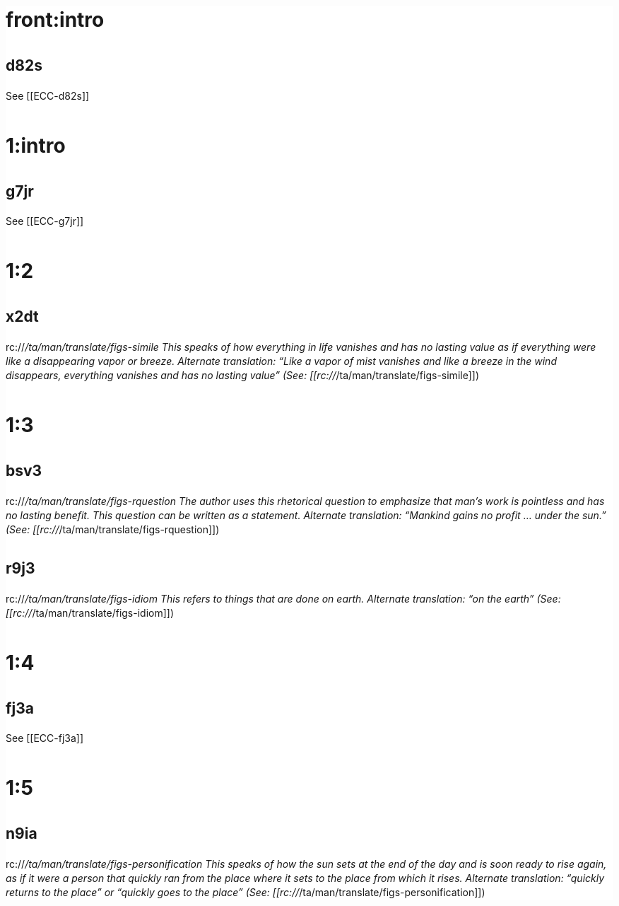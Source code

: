# front:intro
## d82s
See [[ECC-d82s]]
# 1:intro
## g7jr
See [[ECC-g7jr]]
# 1:2
## x2dt
rc://*/ta/man/translate/figs-simile
This speaks of how everything in life vanishes and has no lasting value as if everything were like a disappearing vapor or breeze. Alternate translation: “Like a vapor of mist vanishes and like a breeze in the wind disappears, everything vanishes and has no lasting value” (See: [[rc://*/ta/man/translate/figs-simile]])

# 1:3
## bsv3
rc://*/ta/man/translate/figs-rquestion
The author uses this rhetorical question to emphasize that man’s work is pointless and has no lasting benefit. This question can be written as a statement. Alternate translation: “Mankind gains no profit … under the sun.” (See: [[rc://*/ta/man/translate/figs-rquestion]])

## r9j3
rc://*/ta/man/translate/figs-idiom
This refers to things that are done on earth. Alternate translation: “on the earth” (See: [[rc://*/ta/man/translate/figs-idiom]])

# 1:4
## fj3a
See [[ECC-fj3a]]
# 1:5
## n9ia
rc://*/ta/man/translate/figs-personification
This speaks of how the sun sets at the end of the day and is soon ready to rise again, as if it were a person that quickly ran from the place where it sets to the place from which it rises. Alternate translation: “quickly returns to the place” or “quickly goes to the place” (See: [[rc://*/ta/man/translate/figs-personification]])
